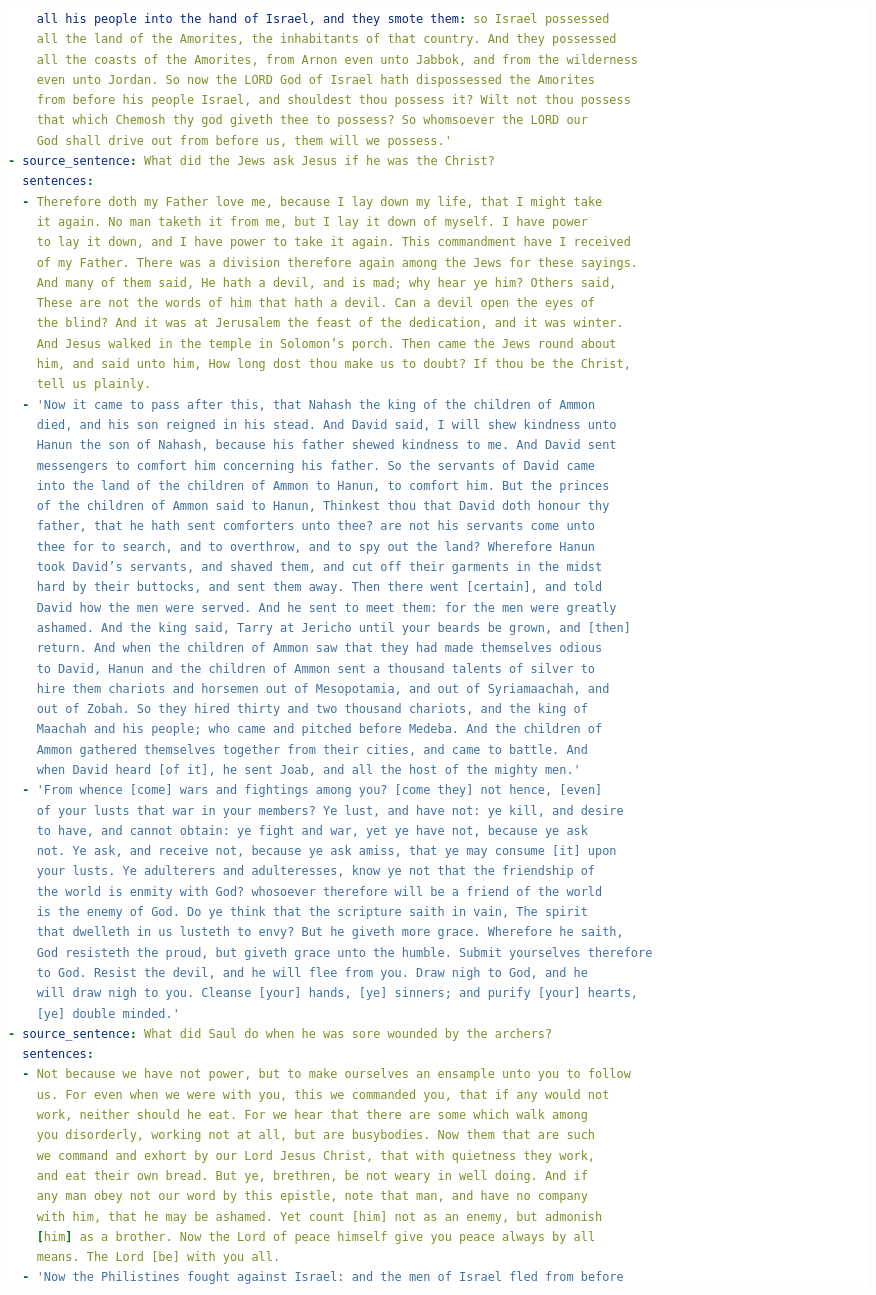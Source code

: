 ```yaml
    all his people into the hand of Israel, and they smote them: so Israel possessed
    all the land of the Amorites, the inhabitants of that country. And they possessed
    all the coasts of the Amorites, from Arnon even unto Jabbok, and from the wilderness
    even unto Jordan. So now the LORD God of Israel hath dispossessed the Amorites
    from before his people Israel, and shouldest thou possess it? Wilt not thou possess
    that which Chemosh thy god giveth thee to possess? So whomsoever the LORD our
    God shall drive out from before us, them will we possess.'
- source_sentence: What did the Jews ask Jesus if he was the Christ?
  sentences:
  - Therefore doth my Father love me, because I lay down my life, that I might take
    it again. No man taketh it from me, but I lay it down of myself. I have power
    to lay it down, and I have power to take it again. This commandment have I received
    of my Father. There was a division therefore again among the Jews for these sayings.
    And many of them said, He hath a devil, and is mad; why hear ye him? Others said,
    These are not the words of him that hath a devil. Can a devil open the eyes of
    the blind? And it was at Jerusalem the feast of the dedication, and it was winter.
    And Jesus walked in the temple in Solomon’s porch. Then came the Jews round about
    him, and said unto him, How long dost thou make us to doubt? If thou be the Christ,
    tell us plainly.
  - 'Now it came to pass after this, that Nahash the king of the children of Ammon
    died, and his son reigned in his stead. And David said, I will shew kindness unto
    Hanun the son of Nahash, because his father shewed kindness to me. And David sent
    messengers to comfort him concerning his father. So the servants of David came
    into the land of the children of Ammon to Hanun, to comfort him. But the princes
    of the children of Ammon said to Hanun, Thinkest thou that David doth honour thy
    father, that he hath sent comforters unto thee? are not his servants come unto
    thee for to search, and to overthrow, and to spy out the land? Wherefore Hanun
    took David’s servants, and shaved them, and cut off their garments in the midst
    hard by their buttocks, and sent them away. Then there went [certain], and told
    David how the men were served. And he sent to meet them: for the men were greatly
    ashamed. And the king said, Tarry at Jericho until your beards be grown, and [then]
    return. And when the children of Ammon saw that they had made themselves odious
    to David, Hanun and the children of Ammon sent a thousand talents of silver to
    hire them chariots and horsemen out of Mesopotamia, and out of Syriamaachah, and
    out of Zobah. So they hired thirty and two thousand chariots, and the king of
    Maachah and his people; who came and pitched before Medeba. And the children of
    Ammon gathered themselves together from their cities, and came to battle. And
    when David heard [of it], he sent Joab, and all the host of the mighty men.'
  - 'From whence [come] wars and fightings among you? [come they] not hence, [even]
    of your lusts that war in your members? Ye lust, and have not: ye kill, and desire
    to have, and cannot obtain: ye fight and war, yet ye have not, because ye ask
    not. Ye ask, and receive not, because ye ask amiss, that ye may consume [it] upon
    your lusts. Ye adulterers and adulteresses, know ye not that the friendship of
    the world is enmity with God? whosoever therefore will be a friend of the world
    is the enemy of God. Do ye think that the scripture saith in vain, The spirit
    that dwelleth in us lusteth to envy? But he giveth more grace. Wherefore he saith,
    God resisteth the proud, but giveth grace unto the humble. Submit yourselves therefore
    to God. Resist the devil, and he will flee from you. Draw nigh to God, and he
    will draw nigh to you. Cleanse [your] hands, [ye] sinners; and purify [your] hearts,
    [ye] double minded.'
- source_sentence: What did Saul do when he was sore wounded by the archers?
  sentences:
  - Not because we have not power, but to make ourselves an ensample unto you to follow
    us. For even when we were with you, this we commanded you, that if any would not
    work, neither should he eat. For we hear that there are some which walk among
    you disorderly, working not at all, but are busybodies. Now them that are such
    we command and exhort by our Lord Jesus Christ, that with quietness they work,
    and eat their own bread. But ye, brethren, be not weary in well doing. And if
    any man obey not our word by this epistle, note that man, and have no company
    with him, that he may be ashamed. Yet count [him] not as an enemy, but admonish
    [him] as a brother. Now the Lord of peace himself give you peace always by all
    means. The Lord [be] with you all.
  - 'Now the Philistines fought against Israel: and the men of Israel fled from before
```